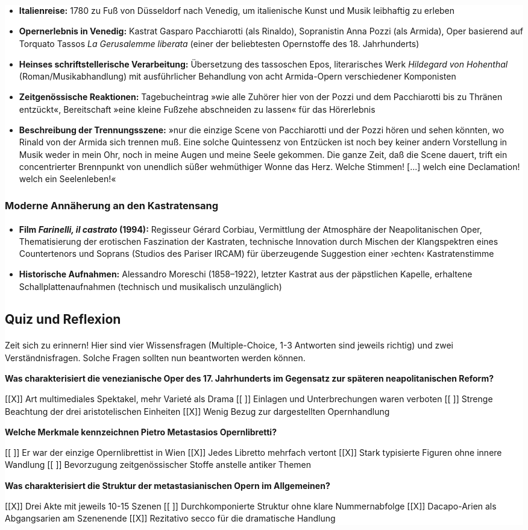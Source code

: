 - **Italienreise:** 1780 zu Fuß von Düsseldorf nach Venedig, um italienische Kunst und Musik leibhaftig zu erleben

- **Opernerlebnis in Venedig:** Kastrat Gasparo Pacchiarotti (als Rinaldo), Sopranistin Anna Pozzi (als Armida), Oper basierend auf Torquato Tassos *La Gerusalemme liberata* (einer der beliebtesten Opernstoffe des 18. Jahrhunderts)

- **Heinses schriftstellerische Verarbeitung:** Übersetzung des tassoschen Epos, literarisches Werk *Hildegard von Hohenthal* (Roman/Musikabhandlung) mit ausführlicher Behandlung von acht Armida-Opern verschiedener Komponisten

- **Zeitgenössische Reaktionen:** Tagebucheintrag »wie alle Zuhörer hier von der Pozzi und dem Pacchiarotti bis zu Thränen entzückt«, Bereitschaft »eine kleine Fußzehe abschneiden zu lassen« für das Hörerlebnis

- **Beschreibung der Trennungsszene:** »nur die einzige Scene von Pacchiarotti und der Pozzi hören und sehen könnten, wo Rinald von der Armida sich trennen muß. Eine solche Quintessenz von Entzücken ist noch bey keiner andern Vorstellung in Musik weder in mein Ohr, noch in meine Augen und meine Seele gekommen. Die ganze Zeit, daß die Scene dauert, trift ein concentrierter Brennpunkt von unendlich süßer wehmüthiger Wonne das Herz. Welche Stimmen! [...] welch eine Declamation! welch ein Seelenleben!«

### Moderne Annäherung an den Kastratensang

- **Film *Farinelli, il castrato* (1994):** Regisseur Gérard Corbiau, Vermittlung der Atmosphäre der Neapolitanischen Oper, Thematisierung der erotischen Faszination der Kastraten, technische Innovation durch Mischen der Klangspektren eines Countertenors und Soprans (Studios des Pariser IRCAM) für überzeugende Suggestion einer ›echten‹ Kastratenstimme

- **Historische Aufnahmen:** Alessandro Moreschi (1858–1922), letzter Kastrat aus der päpstlichen Kapelle, erhaltene Schallplattenaufnahmen (technisch und musikalisch unzulänglich)

## Quiz und Reflexion
Zeit sich zu erinnern! Hier sind vier Wissensfragen (Multiple-Choice, 1-3 Antworten sind jeweils richtig) und zwei Verständnisfragen. Solche Fragen sollten nun beantworten werden können.

**Was charakterisiert die venezianische Oper des 17. Jahrhunderts im Gegensatz zur späteren neapolitanischen Reform?**

[[X]] Art multimediales Spektakel, mehr Varieté als Drama
[[ ]] Einlagen und Unterbrechungen waren verboten
[[ ]] Strenge Beachtung der drei aristotelischen Einheiten
[[X]] Wenig Bezug zur dargestellten Opernhandlung

**Welche Merkmale kennzeichnen Pietro Metastasios Opernlibretti?**

[[ ]] Er war der einzige Opernlibrettist in Wien
[[X]] Jedes Libretto mehrfach vertont
[[X]] Stark typisierte Figuren ohne innere Wandlung
[[ ]] Bevorzugung zeitgenössischer Stoffe anstelle antiker Themen

**Was charakterisiert die Struktur der metastasianischen Opern im Allgemeinen?**

[[X]] Drei Akte mit jeweils 10-15 Szenen
[[ ]] Durchkomponierte Struktur ohne klare Nummernabfolge
[[X]] Dacapo-Arien als Abgangsarien am Szenenende
[[X]] Rezitativo secco für die dramatische Handlung
